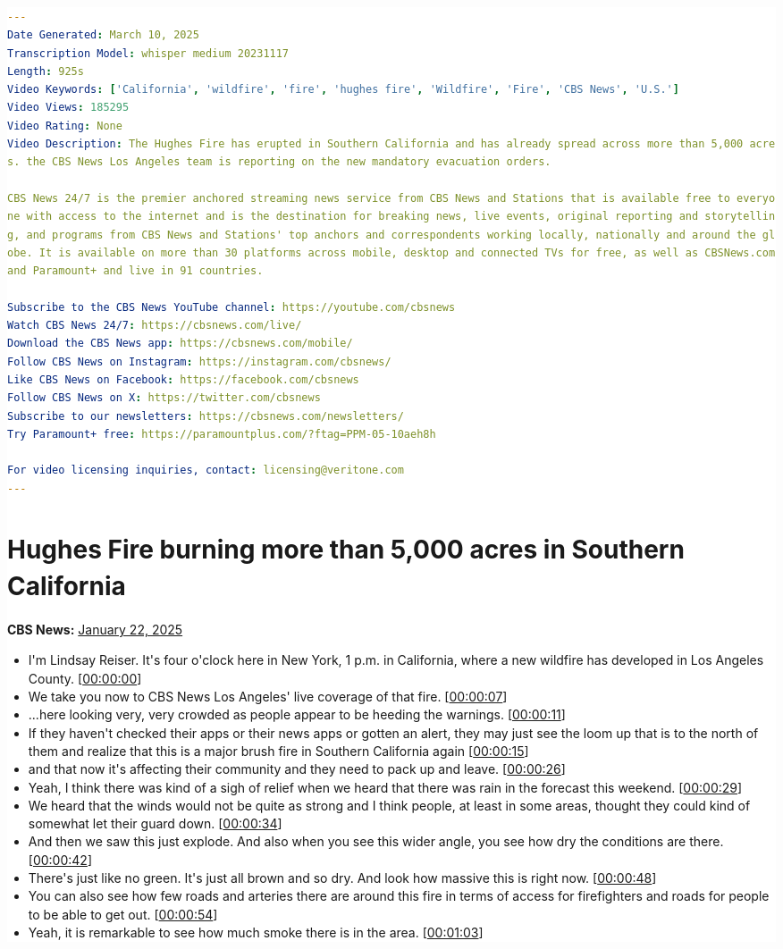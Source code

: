 ```yaml
---
Date Generated: March 10, 2025
Transcription Model: whisper medium 20231117
Length: 925s
Video Keywords: ['California', 'wildfire', 'fire', 'hughes fire', 'Wildfire', 'Fire', 'CBS News', 'U.S.']
Video Views: 185295
Video Rating: None
Video Description: The Hughes Fire has erupted in Southern California and has already spread across more than 5,000 acres. the CBS News Los Angeles team is reporting on the new mandatory evacuation orders.

CBS News 24/7 is the premier anchored streaming news service from CBS News and Stations that is available free to everyone with access to the internet and is the destination for breaking news, live events, original reporting and storytelling, and programs from CBS News and Stations' top anchors and correspondents working locally, nationally and around the globe. It is available on more than 30 platforms across mobile, desktop and connected TVs for free, as well as CBSNews.com and Paramount+ and live in 91 countries.

Subscribe to the CBS News YouTube channel: https://youtube.com/cbsnews
Watch CBS News 24/7: https://cbsnews.com/live/
Download the CBS News app: https://cbsnews.com/mobile/
Follow CBS News on Instagram: https://instagram.com/cbsnews/
Like CBS News on Facebook: https://facebook.com/cbsnews
Follow CBS News on X: https://twitter.com/cbsnews
Subscribe to our newsletters: https://cbsnews.com/newsletters/
Try Paramount+ free: https://paramountplus.com/?ftag=PPM-05-10aeh8h

For video licensing inquiries, contact: licensing@veritone.com
---
```


# Hughes Fire burning more than 5,000 acres in Southern California
**CBS News:** [January 22, 2025](https://www.youtube.com/watch?v=oPD5FADqnUY)
*  I'm Lindsay Reiser. It's four o'clock here in New York, 1 p.m. in California, where a new wildfire has developed in Los Angeles County. [[00:00:00](https://www.youtube.com/watch?v=oPD5FADqnUY&t=0.0s)]
*  We take you now to CBS News Los Angeles' live coverage of that fire. [[00:00:07](https://www.youtube.com/watch?v=oPD5FADqnUY&t=7.0s)]
*  ...here looking very, very crowded as people appear to be heeding the warnings. [[00:00:11](https://www.youtube.com/watch?v=oPD5FADqnUY&t=11.0s)]
*  If they haven't checked their apps or their news apps or gotten an alert, they may just see the loom up that is to the north of them and realize that this is a major brush fire in Southern California again [[00:00:15](https://www.youtube.com/watch?v=oPD5FADqnUY&t=15.0s)]
*  and that now it's affecting their community and they need to pack up and leave. [[00:00:26](https://www.youtube.com/watch?v=oPD5FADqnUY&t=26.0s)]
*  Yeah, I think there was kind of a sigh of relief when we heard that there was rain in the forecast this weekend. [[00:00:29](https://www.youtube.com/watch?v=oPD5FADqnUY&t=29.0s)]
*  We heard that the winds would not be quite as strong and I think people, at least in some areas, thought they could kind of somewhat let their guard down. [[00:00:34](https://www.youtube.com/watch?v=oPD5FADqnUY&t=34.0s)]
*  And then we saw this just explode. And also when you see this wider angle, you see how dry the conditions are there. [[00:00:42](https://www.youtube.com/watch?v=oPD5FADqnUY&t=42.0s)]
*  There's just like no green. It's just all brown and so dry. And look how massive this is right now. [[00:00:48](https://www.youtube.com/watch?v=oPD5FADqnUY&t=48.0s)]
*  You can also see how few roads and arteries there are around this fire in terms of access for firefighters and roads for people to be able to get out. [[00:00:54](https://www.youtube.com/watch?v=oPD5FADqnUY&t=54.0s)]
*  Yeah, it is remarkable to see how much smoke there is in the area. [[00:01:03](https://www.youtube.com/watch?v=oPD5FADqnUY&t=63.0s)]